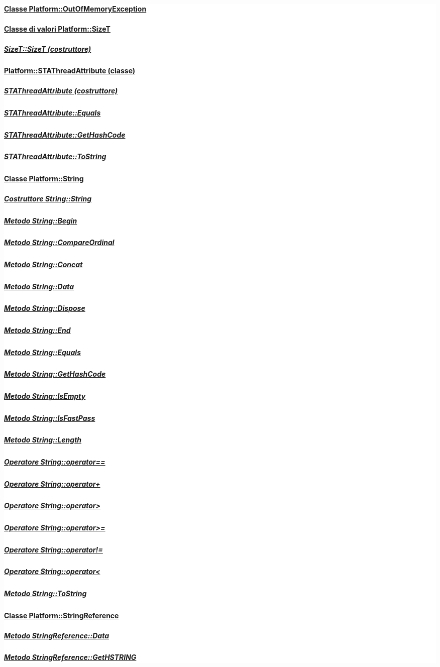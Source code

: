 #### [Classe Platform::OutOfMemoryException](platform-outofmemoryexception-class.md)
#### [Classe di valori Platform::SizeT](platform-sizet-value-class.md)
##### [SizeT::SizeT (costruttore)](sizet-sizet-constructor.md)
#### [Platform::STAThreadAttribute (classe)](platform-stathreadattribute-class.md)
##### [STAThreadAttribute (costruttore)](stathreadattribute-constructor-1.md)
##### [STAThreadAttribute::Equals](stathreadattribute-equals.md)
##### [STAThreadAttribute::GetHashCode](stathreadattribute-gethashcode.md)
##### [STAThreadAttribute::ToString](stathreadattribute-tostring.md)
#### [Classe Platform::String](platform-string-class.md)
##### [Costruttore String::String](string-string-constructor.md)
##### [Metodo String::Begin](string-begin-method.md)
##### [Metodo String::CompareOrdinal](string-compareordinal-method.md)
##### [Metodo String::Concat](string-concat-method.md)
##### [Metodo String::Data](string-data-method.md)
##### [Metodo String::Dispose](string-dispose-method.md)
##### [Metodo String::End](string-end-method.md)
##### [Metodo String::Equals](string-equals-method.md)
##### [Metodo String::GetHashCode](string-gethashcode-method.md)
##### [Metodo String::IsEmpty](string-isempty-method.md)
##### [Metodo String::IsFastPass](string-isfastpass-method.md)
##### [Metodo String::Length](string-length-method.md)
##### [Operatore String::operator==](string-operator-equality-operator-c-cx.md)
##### [Operatore String::operator+](string-operator-decrementoperator.md)
##### [Operatore String::operator>](string-operator-greater-than-operator-c-cx.md)
##### [Operatore String::operator>=](string-operator-greater-than-or-equals-c-cx.md)
##### [Operatore String::operator!=](string-operator-inequality-operator-c-cx.md)
##### [Operatore String::operator<](string-operator-less-than-operator-c-cx.md)
##### [Metodo String::ToString](string-tostring-method-c-cx.md)
#### [Classe Platform::StringReference](platform-stringreference-class.md)
##### [Metodo StringReference::Data](stringreference-data-method.md)
##### [Metodo StringReference::GetHSTRING](stringreference-gethstring-method.md)